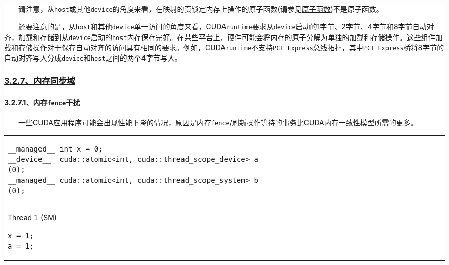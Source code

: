 &emsp;&emsp;请注意，从`host`或其他`device`的角度来看，在映射的页锁定内存上操作的原子函数(请参见[原子函数](#Title-7.14))不是原子函数。

&emsp;&emsp;还要注意的是，从`host`和其他`device`单一访问的角度来看，CUDA`runtime`要求从`device`启动的1字节、2字节、4字节和8字节自动对齐，加载和存储到从`device`启动的`host`内存保存完好。在某些平台上，硬件可能会将内存的原子分解为单独的加载和存储操作。这些组件加载和存储操作对于保存自动对齐的访问具有相同的要求。例如，CUDA`runtime`不支持`PCI Express`总线拓扑，其中`PCI Express`桥将8字节的自动对齐写入分成`device`和`host`之间的两个4字节写入。

<span id="Title-3.2.7"></span>

### <a href="https://docs.nvidia.com/cuda/cuda-c-programming-guide/index.html#memory-synchronization-domains"> 3.2.7、内存同步域</a>

<span id="Title-3.2.7.1"></span>

#### <a href="https://docs.nvidia.com/cuda/cuda-c-programming-guide/index.html#memory-fence-interference"> 3.2.7.1、内存`fence`干扰</a>

&emsp;&emsp;一些CUDA应用程序可能会出现性能下降的情况，原因是内存`fence`/刷新操作等待的事务比CUDA内存一致性模型所需的更多。

<span id="Table-3.2"></span>

<table class="table-no-stripes docutils align-default">
<colgroup>
<col style="width: 59%">
<col style="width: 20%">
<col style="width: 20%">
</colgroup>
<tbody>
<tr class="row-odd">
<td>
<div class="highlight-c++ notranslate">
<div class="highlight"><pre><span></span><span class="n">__managed__</span><span class="w"> </span><span class="kt">int</span><span class="w"> </span><span class="n">x</span><span class="w"> </span><span class="o">=</span><span class="w"> </span><span class="mi">0</span><span class="p">;</span><span class="w"></span>
<span class="n">__device__</span><span class="w">  </span><span class="n">cuda</span><span class="o">::</span><span class="n">atomic</span><span class="o">&lt;</span><span class="kt">int</span><span class="p">,</span><span class="w"> </span><span class="n">cuda</span><span class="o">::</span><span class="n">thread_scope_device</span><span class="o">&gt;</span><span class="w"> </span><span class="n">a</span><span class="p">(</span><span class="mi">0</span><span class="p">);</span><span class="w"></span>
<span class="n">__managed__</span><span class="w"> </span><span class="n">cuda</span><span class="o">::</span><span class="n">atomic</span><span class="o">&lt;</span><span class="kt">int</span><span class="p">,</span><span class="w"> </span><span class="n">cuda</span><span class="o">::</span><span class="n">thread_scope_system</span><span class="o">&gt;</span><span class="w"> </span><span class="n">b</span><span class="p">(</span><span class="mi">0</span><span class="p">);</span><span class="w"></span>
</pre></div>
</div>
</td>
<td></td>
<td></td>
</tr>
<tr class="row-even">
<td>
<p>Thread 1 (SM)</p>
<div class="highlight-c++ notranslate">
<div class="highlight"><pre><span></span><span class="n">x</span><span class="w"> </span><span class="o">=</span><span class="w"> </span><span class="mi">1</span><span class="p">;</span><span class="w"></span>
<span class="n">a</span><span class="w"> </span><span class="o">=</span><span class="w"> </span><span class="mi">1</span><span class="p">;</span><span class="w"></span>
</pre></div>
</div>
</td>